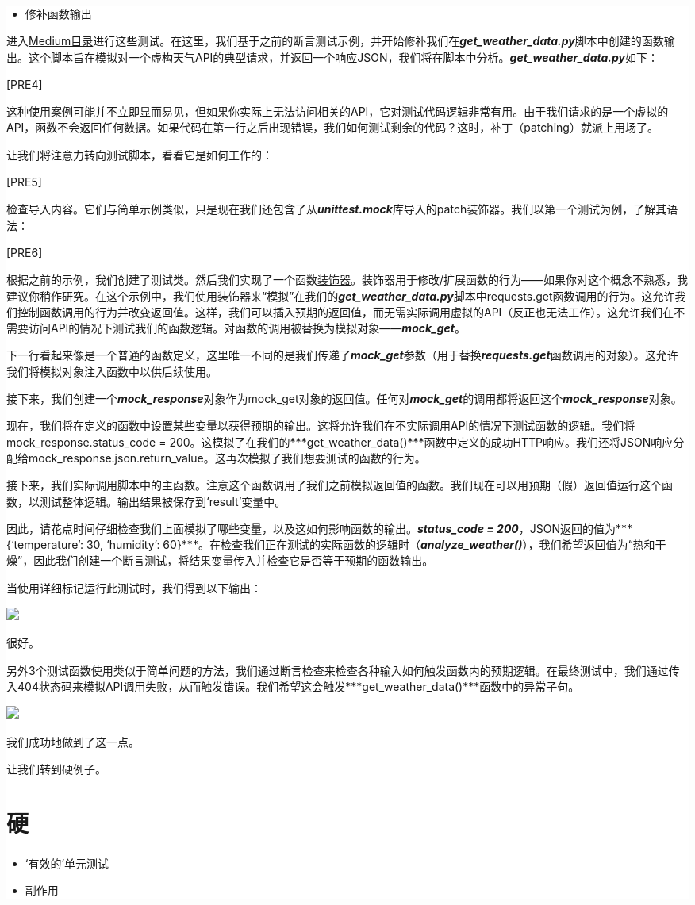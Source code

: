 +   修补函数输出

进入[Medium目录](https://github.com/CMaxK/unittesting_examples/tree/master/Medium)进行这些测试。在这里，我们基于之前的断言测试示例，并开始修补我们在***get_weather_data.py***脚本中创建的函数输出。这个脚本旨在模拟对一个虚构天气API的典型请求，并返回一个响应JSON，我们将在脚本中分析。***get_weather_data.py***如下：

[PRE4]

这种使用案例可能并不立即显而易见，但如果你实际上无法访问相关的API，它对测试代码逻辑非常有用。由于我们请求的是一个虚拟的API，函数不会返回任何数据。如果代码在第一行之后出现错误，我们如何测试剩余的代码？这时，补丁（patching）就派上用场了。

让我们将注意力转向测试脚本，看看它是如何工作的：

[PRE5]

检查导入内容。它们与简单示例类似，只是现在我们还包含了从***unittest.mock***库导入的patch装饰器。我们以第一个测试为例，了解其语法：

[PRE6]

根据之前的示例，我们创建了测试类。然后我们实现了一个函数[装饰器](https://docs.python.org/3/glossary.html#term-decorator)。装饰器用于修改/扩展函数的行为——如果你对这个概念不熟悉，我建议你稍作研究。在这个示例中，我们使用装饰器来“模拟”在我们的***get_weather_data.py***脚本中requests.get函数调用的行为。这允许我们控制函数调用的行为并改变返回值。这样，我们可以插入预期的返回值，而无需实际调用虚拟的API（反正也无法工作）。这允许我们在不需要访问API的情况下测试我们的函数逻辑。对函数的调用被替换为模拟对象——***mock_get***。

下一行看起来像是一个普通的函数定义，这里唯一不同的是我们传递了***mock_get***参数（用于替换***requests.get***函数调用的对象）。这允许我们将模拟对象注入函数中以供后续使用。

接下来，我们创建一个***mock_response***对象作为mock_get对象的返回值。任何对***mock_get***的调用都将返回这个***mock_response***对象。

现在，我们将在定义的函数中设置某些变量以获得预期的输出。这将允许我们在不实际调用API的情况下测试函数的逻辑。我们将mock_response.status_code = 200。这模拟了在我们的***get_weather_data()***函数中定义的成功HTTP响应。我们还将JSON响应分配给mock_response.json.return_value。这再次模拟了我们想要测试的函数的行为。

接下来，我们实际调用脚本中的主函数。注意这个函数调用了我们之前模拟返回值的函数。我们现在可以用预期（假）返回值运行这个函数，以测试整体逻辑。输出结果被保存到‘result’变量中。

因此，请花点时间仔细检查我们上面模拟了哪些变量，以及这如何影响函数的输出。***status_code = 200***，JSON返回的值为***{‘temperature’: 30, ‘humidity’: 60}***。在检查我们正在测试的实际函数的逻辑时（***analyze_weather()***），我们希望返回值为“热和干燥”，因此我们创建一个断言测试，将结果变量传入并检查它是否等于预期的函数输出。

当使用详细标记运行此测试时，我们得到以下输出：

![](../Images/fabb0342ed07589fab102d36947d8222.png)

很好。

另外3个测试函数使用类似于简单问题的方法，我们通过断言检查来检查各种输入如何触发函数内的预期逻辑。在最终测试中，我们通过传入404状态码来模拟API调用失败，从而触发错误。我们希望这会触发***get_weather_data()***函数中的异常子句。

![](../Images/ab5b6b03b81426583fece1e10d54e9fa.png)

我们成功地做到了这一点。

让我们转到硬例子。

# 硬

+   ‘有效的’单元测试

+   副作用

